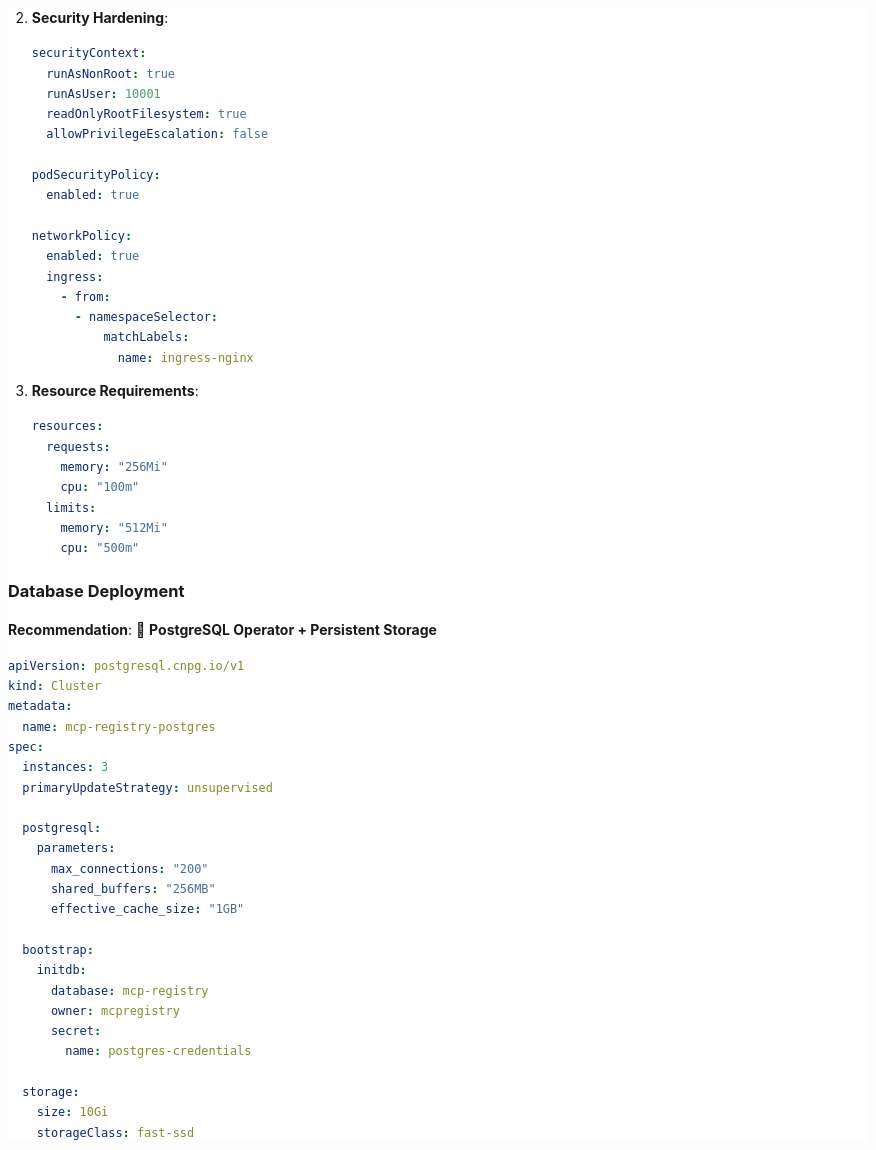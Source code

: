 2. **Security Hardening**:
   ```yaml
   securityContext:
     runAsNonRoot: true
     runAsUser: 10001
     readOnlyRootFilesystem: true
     allowPrivilegeEscalation: false
   
   podSecurityPolicy:
     enabled: true
     
   networkPolicy:
     enabled: true
     ingress:
       - from:
         - namespaceSelector:
             matchLabels:
               name: ingress-nginx
   ```

3. **Resource Requirements**:
   ```yaml
   resources:
     requests:
       memory: "256Mi"
       cpu: "100m"
     limits:
       memory: "512Mi"
       cpu: "500m"
   ```

### Database Deployment
**Recommendation**: 🎯 **PostgreSQL Operator + Persistent Storage**

```yaml
apiVersion: postgresql.cnpg.io/v1
kind: Cluster
metadata:
  name: mcp-registry-postgres
spec:
  instances: 3
  primaryUpdateStrategy: unsupervised
  
  postgresql:
    parameters:
      max_connections: "200"
      shared_buffers: "256MB"
      effective_cache_size: "1GB"
  
  bootstrap:
    initdb:
      database: mcp-registry
      owner: mcpregistry
      secret:
        name: postgres-credentials
  
  storage:
    size: 10Gi
    storageClass: fast-ssd
```
